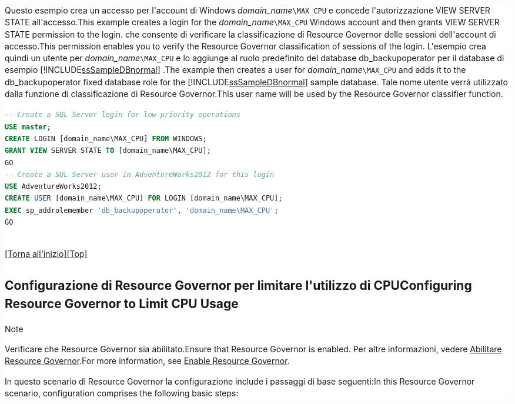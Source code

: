  <span data-ttu-id="e70ec-140">Questo esempio crea un accesso per l'account di Windows *domain_name*`\MAX_CPU` e concede l'autorizzazione VIEW SERVER STATE all'accesso.</span><span class="sxs-lookup"><span data-stu-id="e70ec-140">This example creates a login for the *domain_name*`\MAX_CPU` Windows account and then grants VIEW SERVER STATE permission to the login.</span></span> <span data-ttu-id="e70ec-141">che consente di verificare la classificazione di Resource Governor delle sessioni dell'account di accesso.</span><span class="sxs-lookup"><span data-stu-id="e70ec-141">This permission enables you to verify the Resource Governor classification of sessions of the login.</span></span> <span data-ttu-id="e70ec-142">L'esempio crea quindi un utente per *domain_name*`\MAX_CPU` e lo aggiunge al ruolo predefinito del database db_backupoperator per il database di esempio [!INCLUDE[ssSampleDBnormal](../../../includes/sssampledbnormal-md.md)] .</span><span class="sxs-lookup"><span data-stu-id="e70ec-142">The example then creates a user for *domain_name*`\MAX_CPU` and adds it to the db_backupoperator fixed database role for the [!INCLUDE[ssSampleDBnormal](../../../includes/sssampledbnormal-md.md)] sample database.</span></span> <span data-ttu-id="e70ec-143">Tale nome utente verrà utilizzato dalla funzione di classificazione di Resource Governor.</span><span class="sxs-lookup"><span data-stu-id="e70ec-143">This user name will be used by the Resource Governor classifier function.</span></span>  
  
```sql  
-- Create a SQL Server login for low-priority operations  
USE master;  
CREATE LOGIN [domain_name\MAX_CPU] FROM WINDOWS;  
GRANT VIEW SERVER STATE TO [domain_name\MAX_CPU];  
GO  
-- Create a SQL Server user in AdventureWorks2012 for this login  
USE AdventureWorks2012;  
CREATE USER [domain_name\MAX_CPU] FOR LOGIN [domain_name\MAX_CPU];  
EXEC sp_addrolemember 'db_backupoperator', 'domain_name\MAX_CPU';  
GO  
  
```  
  
 [<span data-ttu-id="e70ec-144">&#91;Torna all'inizio&#93;</span><span class="sxs-lookup"><span data-stu-id="e70ec-144">&#91;Top&#93;</span></span>](#Top)  
  
##  <a name="configuring-resource-governor-to-limit-cpu-usage"></a><a name="configure_RG"></a> <span data-ttu-id="e70ec-145">Configurazione di Resource Governor per limitare l'utilizzo di CPU</span><span class="sxs-lookup"><span data-stu-id="e70ec-145">Configuring Resource Governor to Limit CPU Usage</span></span>  
  
> [!NOTE]  
>  <span data-ttu-id="e70ec-146">Verificare che Resource Governor sia abilitato.</span><span class="sxs-lookup"><span data-stu-id="e70ec-146">Ensure that Resource Governor is enabled.</span></span> <span data-ttu-id="e70ec-147">Per altre informazioni, vedere [Abilitare Resource Governor](../resource-governor/enable-resource-governor.md).</span><span class="sxs-lookup"><span data-stu-id="e70ec-147">For more information, see [Enable Resource Governor](../resource-governor/enable-resource-governor.md).</span></span>  
  
 <span data-ttu-id="e70ec-148">In questo scenario di Resource Governor la configurazione include i passaggi di base seguenti:</span><span class="sxs-lookup"><span data-stu-id="e70ec-148">In this Resource Governor scenario, configuration comprises the following basic steps:</span></span>  
  